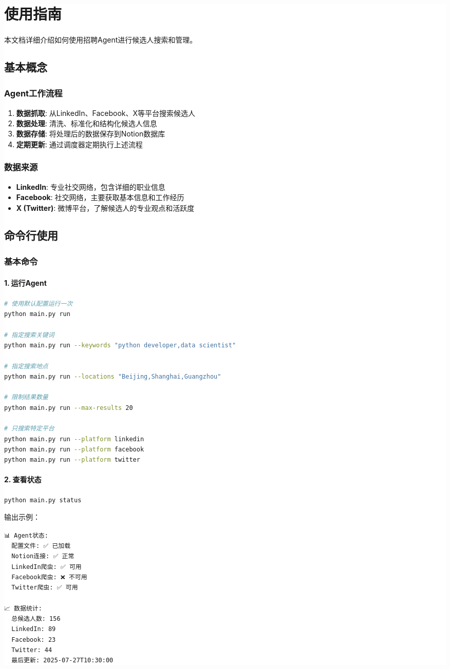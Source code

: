 # 使用指南

本文档详细介绍如何使用招聘Agent进行候选人搜索和管理。

## 基本概念

### Agent工作流程
1. **数据抓取**: 从LinkedIn、Facebook、X等平台搜索候选人
2. **数据处理**: 清洗、标准化和结构化候选人信息
3. **数据存储**: 将处理后的数据保存到Notion数据库
4. **定期更新**: 通过调度器定期执行上述流程

### 数据来源
- **LinkedIn**: 专业社交网络，包含详细的职业信息
- **Facebook**: 社交网络，主要获取基本信息和工作经历
- **X (Twitter)**: 微博平台，了解候选人的专业观点和活跃度

## 命令行使用

### 基本命令

#### 1. 运行Agent
```bash
# 使用默认配置运行一次
python main.py run

# 指定搜索关键词
python main.py run --keywords "python developer,data scientist"

# 指定搜索地点
python main.py run --locations "Beijing,Shanghai,Guangzhou"

# 限制结果数量
python main.py run --max-results 20

# 只搜索特定平台
python main.py run --platform linkedin
python main.py run --platform facebook
python main.py run --platform twitter
```

#### 2. 查看状态
```bash
python main.py status
```

输出示例：
```
📊 Agent状态:
  配置文件: ✅ 已加载
  Notion连接: ✅ 正常
  LinkedIn爬虫: ✅ 可用
  Facebook爬虫: ❌ 不可用
  Twitter爬虫: ✅ 可用

📈 数据统计:
  总候选人数: 156
  LinkedIn: 89
  Facebook: 23
  Twitter: 44
  最后更新: 2025-07-27T10:30:00
```
